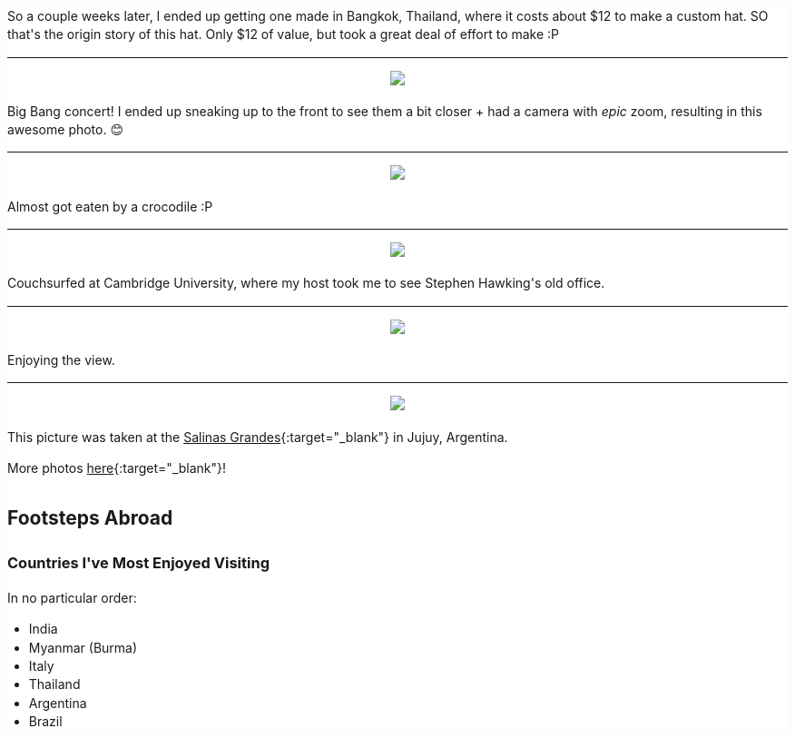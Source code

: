 So a couple weeks later, I ended up getting one made in Bangkok, Thailand, where it costs about $12 to make a custom hat. SO that's the origin story of this hat. Only $12 of value, but took a great deal of effort to make :P  

----

<p align="center">
  <img src="/images/photos-travel/2-bb.jpg" width="300">
</p>

Big Bang concert! I ended up sneaking up to the front to see them a bit closer + had a camera with _epic_ zoom, resulting in this awesome photo. 😊

----

<p align="center">
  <img src="/images/photos-travel/croc-min.jpg" width="300">
</p>

Almost got eaten by a crocodile :P

---

<p align="center">
  <img src="/images/couchsurfing-guide/hawking.jpg" width="300">
</p>

Couchsurfed at Cambridge University, where my host took me to see Stephen Hawking's old office. 

---

<p align="center">
  <img src="/images/photos-travel/view.jpg" width="300">
</p>

Enjoying the view.

----

<p align="center">
  <img src="/images/photos-travel/16-salinas-grande.jpg" width="700">
</p>

This picture was taken at the [Salinas Grandes](https://en.wikipedia.org/wiki/Salinas_Grandes_(Jujuy_and_Salta)){:target="_blank"} in Jujuy, Argentina. 

More photos [here](https://www.flickr.com/photos/150567501@N07/){:target="_blank"}!
## Footsteps Abroad 

### Countries I've Most Enjoyed Visiting

In no particular order:

* India
* Myanmar (Burma)
* Italy
* Thailand
* Argentina
* Brazil
